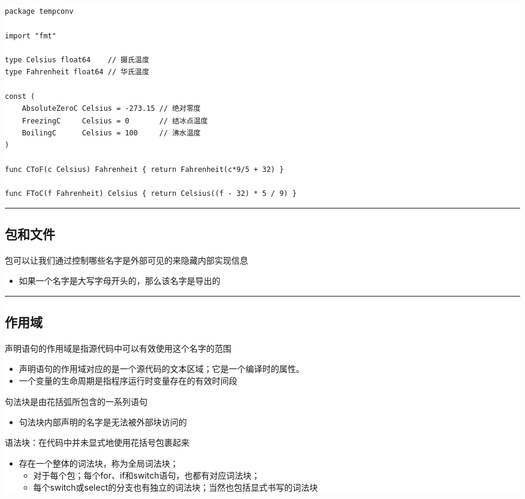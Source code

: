 ```
package tempconv

import "fmt"

type Celsius float64    // 摄氏温度
type Fahrenheit float64 // 华氏温度

const (
    AbsoluteZeroC Celsius = -273.15 // 绝对零度
    FreezingC     Celsius = 0       // 结冰点温度
    BoilingC      Celsius = 100     // 沸水温度
)

func CToF(c Celsius) Fahrenheit { return Fahrenheit(c*9/5 + 32) }

func FToC(f Fahrenheit) Celsius { return Celsius((f - 32) * 5 / 9) }
```
---
## 包和文件

包可以让我们通过控制哪些名字是外部可见的来隐藏内部实现信息
* 如果一个名字是大写字母开头的，那么该名字是导出的

---
## 作用域

声明语句的作用域是指源代码中可以有效使用这个名字的范围

* 声明语句的作用域对应的是一个源代码的文本区域；它是一个编译时的属性。
* 一个变量的生命周期是指程序运行时变量存在的有效时间段

句法块是由花括弧所包含的一系列语句
* 句法块内部声明的名字是无法被外部块访问的

语法块：在代码中并未显式地使用花括号包裹起来
* 存在一个整体的词法块，称为全局词法块；
  * 对于每个包；每个for、if和switch语句，也都有对应词法块；
  * 每个switch或select的分支也有独立的词法块；当然也包括显式书写的词法块
